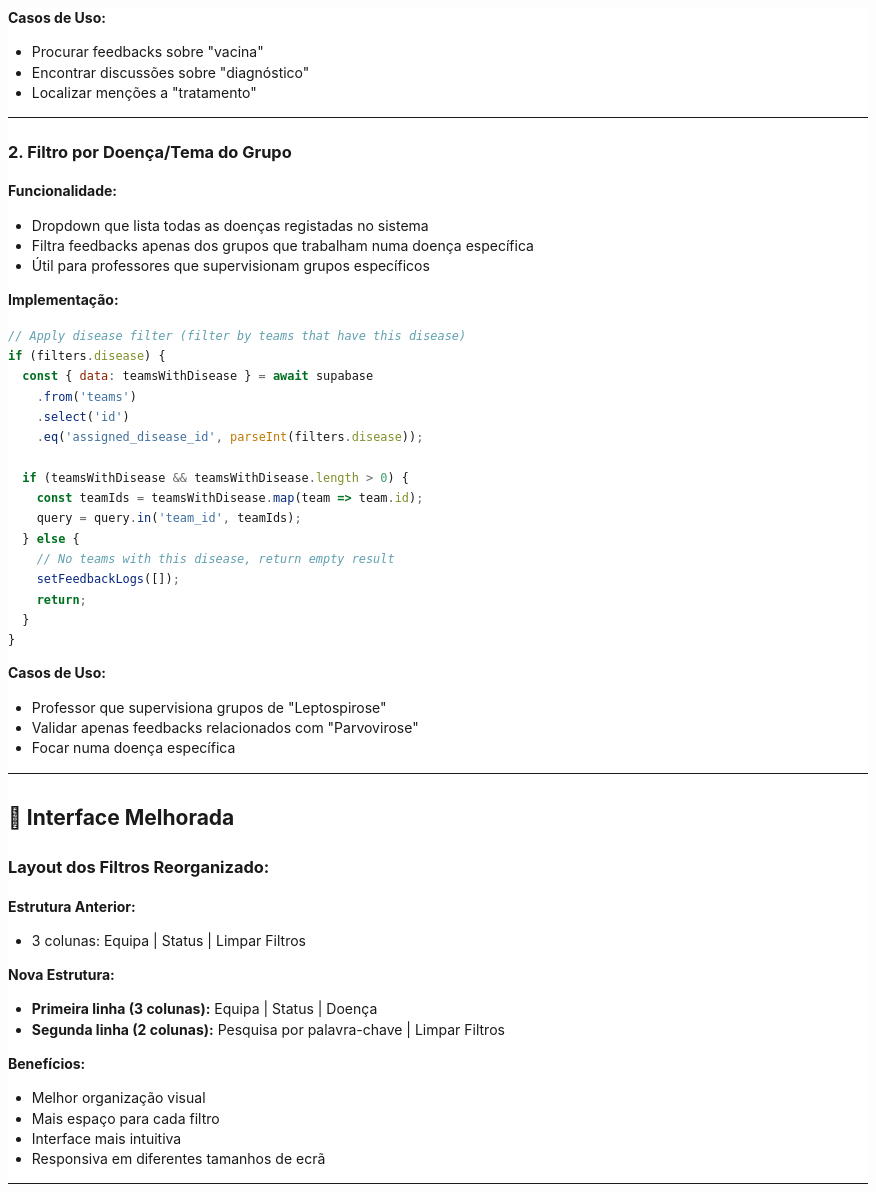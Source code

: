 **Casos de Uso:**
- Procurar feedbacks sobre "vacina"
- Encontrar discussões sobre "diagnóstico"
- Localizar menções a "tratamento"

---

### **2. Filtro por Doença/Tema do Grupo**

**Funcionalidade:**
- Dropdown que lista todas as doenças registadas no sistema
- Filtra feedbacks apenas dos grupos que trabalham numa doença específica
- Útil para professores que supervisionam grupos específicos

**Implementação:**
```javascript
// Apply disease filter (filter by teams that have this disease)
if (filters.disease) {
  const { data: teamsWithDisease } = await supabase
    .from('teams')
    .select('id')
    .eq('assigned_disease_id', parseInt(filters.disease));
  
  if (teamsWithDisease && teamsWithDisease.length > 0) {
    const teamIds = teamsWithDisease.map(team => team.id);
    query = query.in('team_id', teamIds);
  } else {
    // No teams with this disease, return empty result
    setFeedbackLogs([]);
    return;
  }
}
```

**Casos de Uso:**
- Professor que supervisiona grupos de "Leptospirose"
- Validar apenas feedbacks relacionados com "Parvovirose"
- Focar numa doença específica

---

## 🎨 **Interface Melhorada**

### **Layout dos Filtros Reorganizado:**

**Estrutura Anterior:**
- 3 colunas: Equipa | Status | Limpar Filtros

**Nova Estrutura:**
- **Primeira linha (3 colunas):** Equipa | Status | Doença
- **Segunda linha (2 colunas):** Pesquisa por palavra-chave | Limpar Filtros

**Benefícios:**
- Melhor organização visual
- Mais espaço para cada filtro
- Interface mais intuitiva
- Responsiva em diferentes tamanhos de ecrã

---